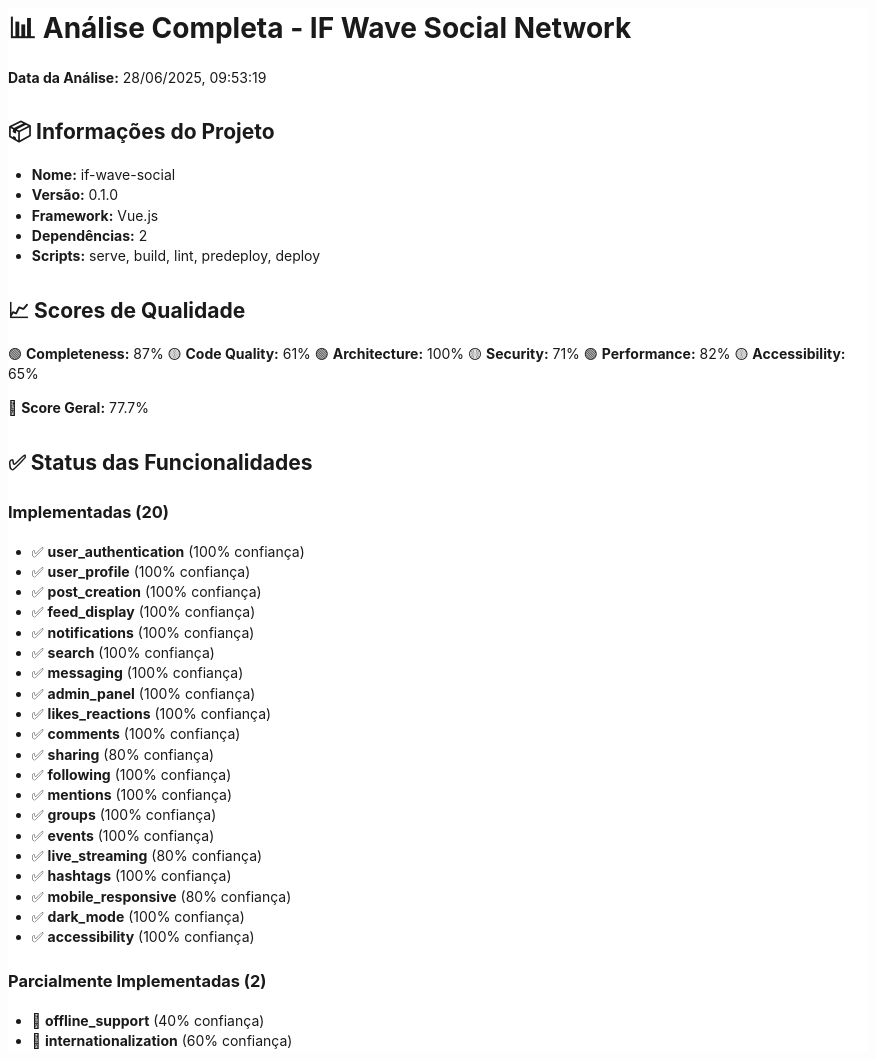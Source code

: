 # 📊 Análise Completa - IF Wave Social Network

**Data da Análise:** 28/06/2025, 09:53:19

## 📦 Informações do Projeto

- **Nome:** if-wave-social
- **Versão:** 0.1.0
- **Framework:** Vue.js
- **Dependências:** 2
- **Scripts:** serve, build, lint, predeploy, deploy

## 📈 Scores de Qualidade

🟢 **Completeness:** 87%
🟡 **Code Quality:** 61%
🟢 **Architecture:** 100%
🟡 **Security:** 71%
🟢 **Performance:** 82%
🟡 **Accessibility:** 65%

🎯 **Score Geral:** 77.7%

## ✅ Status das Funcionalidades

### Implementadas (20)
- ✅ **user_authentication** (100% confiança)
- ✅ **user_profile** (100% confiança)
- ✅ **post_creation** (100% confiança)
- ✅ **feed_display** (100% confiança)
- ✅ **notifications** (100% confiança)
- ✅ **search** (100% confiança)
- ✅ **messaging** (100% confiança)
- ✅ **admin_panel** (100% confiança)
- ✅ **likes_reactions** (100% confiança)
- ✅ **comments** (100% confiança)
- ✅ **sharing** (80% confiança)
- ✅ **following** (100% confiança)
- ✅ **mentions** (100% confiança)
- ✅ **groups** (100% confiança)
- ✅ **events** (100% confiança)
- ✅ **live_streaming** (80% confiança)
- ✅ **hashtags** (100% confiança)
- ✅ **mobile_responsive** (80% confiança)
- ✅ **dark_mode** (100% confiança)
- ✅ **accessibility** (100% confiança)

### Parcialmente Implementadas (2)
- 🔄 **offline_support** (40% confiança)
- 🔄 **internationalization** (60% confiança)
